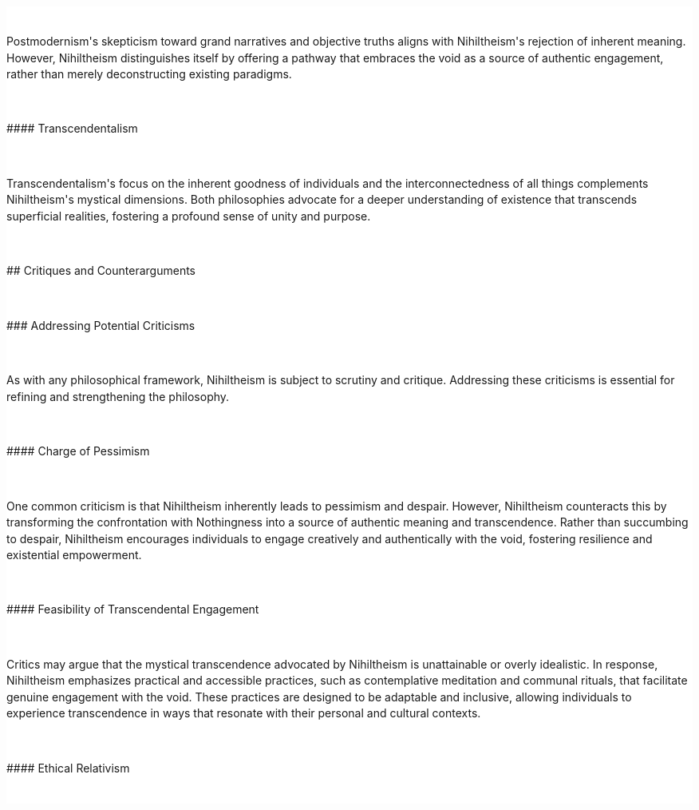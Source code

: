 <br>

Postmodernism's skepticism toward grand narratives and objective truths aligns with Nihiltheism's rejection of inherent meaning. However, Nihiltheism distinguishes itself by offering a pathway that embraces the void as a source of authentic engagement, rather than merely deconstructing existing paradigms.

<br>

\#### Transcendentalism

<br>

Transcendentalism's focus on the inherent goodness of individuals and the interconnectedness of all things complements Nihiltheism's mystical dimensions. Both philosophies advocate for a deeper understanding of existence that transcends superficial realities, fostering a profound sense of unity and purpose.

<br>

\## Critiques and Counterarguments

<br>

\### Addressing Potential Criticisms

<br>

As with any philosophical framework, Nihiltheism is subject to scrutiny and critique. Addressing these criticisms is essential for refining and strengthening the philosophy.

<br>

\#### Charge of Pessimism

<br>

One common criticism is that Nihiltheism inherently leads to pessimism and despair. However, Nihiltheism counteracts this by transforming the confrontation with Nothingness into a source of authentic meaning and transcendence. Rather than succumbing to despair, Nihiltheism encourages individuals to engage creatively and authentically with the void, fostering resilience and existential empowerment.

<br>

\#### Feasibility of Transcendental Engagement

<br>

Critics may argue that the mystical transcendence advocated by Nihiltheism is unattainable or overly idealistic. In response, Nihiltheism emphasizes practical and accessible practices, such as contemplative meditation and communal rituals, that facilitate genuine engagement with the void. These practices are designed to be adaptable and inclusive, allowing individuals to experience transcendence in ways that resonate with their personal and cultural contexts.

<br>

\#### Ethical Relativism

<br>
